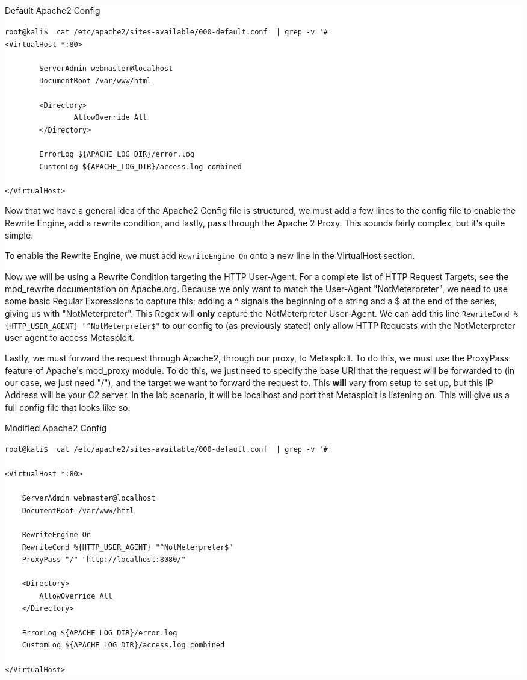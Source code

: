 Default Apache2 Config

```shell-session
root@kali$  cat /etc/apache2/sites-available/000-default.conf  | grep -v '#'
<VirtualHost *:80>

        ServerAdmin webmaster@localhost
        DocumentRoot /var/www/html

        <Directory>
                AllowOverride All
        </Directory>

        ErrorLog ${APACHE_LOG_DIR}/error.log
        CustomLog ${APACHE_LOG_DIR}/access.log combined

</VirtualHost>

```

Now that we have a general idea of the Apache2 Config file is structured, we must add a few lines to the config file to enable the Rewrite Engine, add a rewrite condition, and lastly, pass through the Apache 2 Proxy. This sounds fairly complex, but it's quite simple.

To enable the [Rewrite Engine](https://httpd.apache.org/docs/2.4/mod/mod_rewrite.html), we must add `RewriteEngine On` onto a new line in the VirtualHost section.

Now we will be using a Rewrite Condition targeting the HTTP User-Agent. For a complete list of HTTP Request Targets, see the [mod\_rewrite documentation](https://httpd.apache.org/docs/2.4/mod/mod_rewrite.html) on Apache.org. Because we only want to match the User-Agent "NotMeterpreter", we need to use some basic Regular Expressions to capture this; adding a ^ signals the beginning of a string and a $ at the end of the series, giving us with "NotMeterpreter". This Regex will **only** capture the NotMeterpreter User-Agent. We can add this line `RewriteCond %{HTTP_USER_AGENT} "^NotMeterpreter$"` to our config to (as previously stated) only allow HTTP Requests with the NotMeterpreter user agent to access Metasploit.

Lastly, we must forward the request through Apache2, through our proxy, to Metasploit. To do this, we must use the ProxyPass feature of Apache's [mod\_proxy module](https://httpd.apache.org/docs/2.4/howto/reverse_proxy.html). To do this, we just need to specify the base URI that the request will be forwarded to (in our case, we just need "/"), and the target we want to forward the request to. This **will** vary from setup to set up, but this IP Address will be your C2 server. In the lab scenario, it will be localhost and port that Metasploit is listening on. This will give us a full config file that looks like so:

Modified Apache2 Config

```shell-session
root@kali$  cat /etc/apache2/sites-available/000-default.conf  | grep -v '#'

<VirtualHost *:80>

	ServerAdmin webmaster@localhost
	DocumentRoot /var/www/html

	RewriteEngine On
	RewriteCond %{HTTP_USER_AGENT} "^NotMeterpreter$"
	ProxyPass "/" "http://localhost:8080/"

	<Directory>
		AllowOverride All
	</Directory>

	ErrorLog ${APACHE_LOG_DIR}/error.log
	CustomLog ${APACHE_LOG_DIR}/access.log combined

</VirtualHost>

```